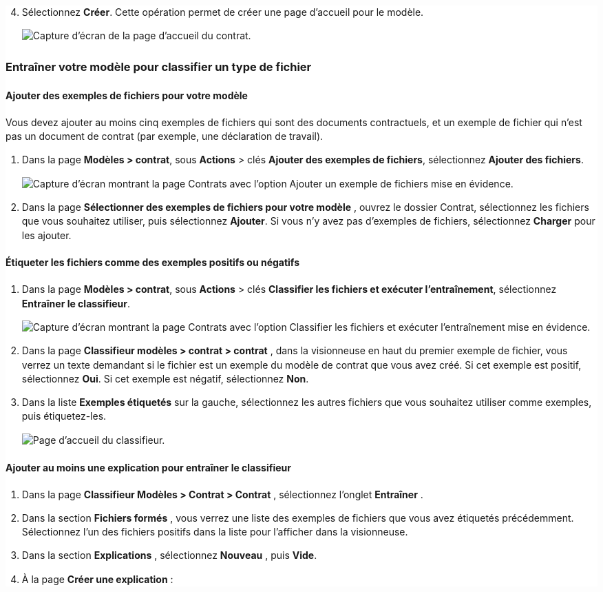 4. Sélectionnez **Créer**. Cette opération permet de créer une page d’accueil pour le modèle.</br>

    ![Capture d’écran de la page d’accueil du contrat.](../media/content-understanding/models-contract-home-page.png)


### <a name="train-your-model-to-classify-a-type-of-file"></a>Entraîner votre modèle pour classifier un type de fichier

#### <a name="add-example-files-for-your-model"></a>Ajouter des exemples de fichiers pour votre modèle

Vous devez ajouter au moins cinq exemples de fichiers qui sont des documents contractuels, et un exemple de fichier qui n’est pas un document de contrat (par exemple, une déclaration de travail). 

1. Dans la page **Modèles > contrat**, sous **Actions** >  clés **Ajouter des exemples de fichiers**, sélectionnez **Ajouter des fichiers**.

   ![Capture d’écran montrant la page Contrats avec l’option Ajouter un exemple de fichiers mise en évidence.](../media/content-understanding/key-actions-add-example-files.png)

2. Dans la page **Sélectionner des exemples de fichiers pour votre modèle** , ouvrez le dossier Contrat, sélectionnez les fichiers que vous souhaitez utiliser, puis sélectionnez **Ajouter**. Si vous n’y avez pas d’exemples de fichiers, sélectionnez **Charger** pour les ajouter.

#### <a name="label-the-files-as-positive-or-negative-examples"></a>Étiqueter les fichiers comme des exemples positifs ou négatifs

1. Dans la page **Modèles > contrat**, sous **Actions** >  clés **Classifier les fichiers et exécuter l’entraînement**, sélectionnez **Entraîner le classifieur**.

   ![Capture d’écran montrant la page Contrats avec l’option Classifier les fichiers et exécuter l’entraînement mise en évidence.](../media/content-understanding/key-actions-classify-files.png)

2. Dans la page **Classifieur modèles > contrat > contrat** , dans la visionneuse en haut du premier exemple de fichier, vous verrez un texte demandant si le fichier est un exemple du modèle de contrat que vous avez créé. Si cet exemple est positif, sélectionnez **Oui**. Si cet exemple est négatif, sélectionnez **Non**.

3. Dans la liste **Exemples étiquetés** sur la gauche, sélectionnez les autres fichiers que vous souhaitez utiliser comme exemples, puis étiquetez-les. 

    ![Page d’accueil du classifieur.](../media/content-understanding/models-contract-classifier.png) 

#### <a name="add-at-least-one-explanation-to-train-the-classifier"></a>Ajouter au moins une explication pour entraîner le classifieur 

1. Dans la page **Classifieur Modèles > Contrat > Contrat** , sélectionnez l’onglet **Entraîner** .

2. Dans la section **Fichiers formés** , vous verrez une liste des exemples de fichiers que vous avez étiquetés précédemment. Sélectionnez l’un des fichiers positifs dans la liste pour l’afficher dans la visionneuse.

3. Dans la section **Explications** , sélectionnez **Nouveau** , puis **Vide**.

4. À la page **Créer une explication** :
